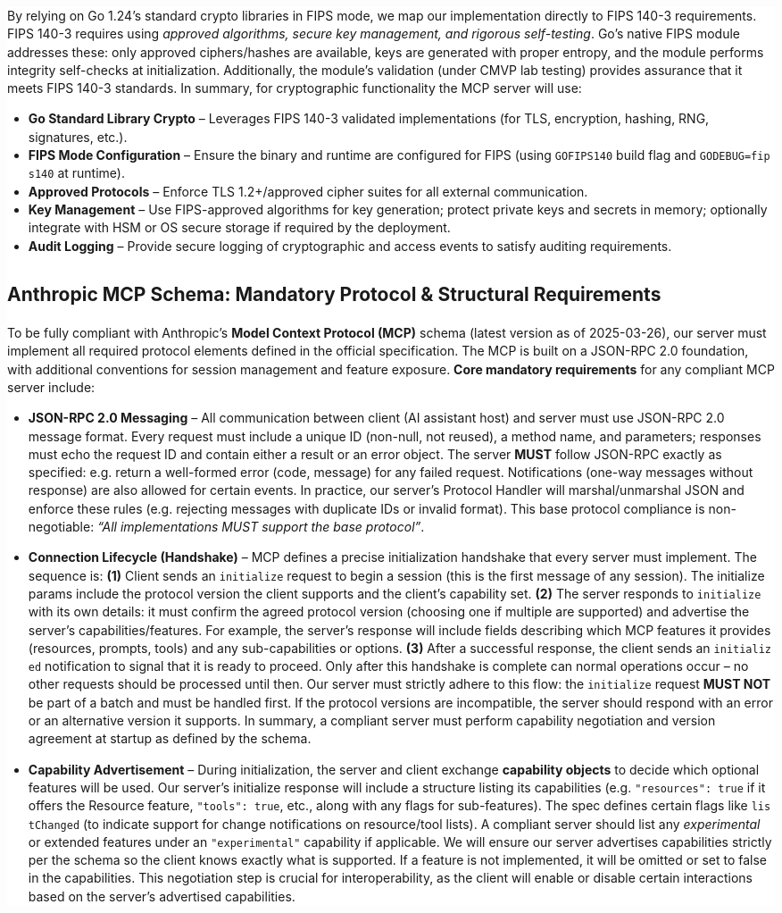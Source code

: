 By relying on Go 1.24’s standard crypto libraries in FIPS mode, we map our implementation directly to FIPS 140-3 requirements. FIPS 140-3 requires using *approved algorithms, secure key management, and rigorous self-testing*. Go’s native FIPS module addresses these: only approved ciphers/hashes are available, keys are generated with proper entropy, and the module performs integrity self-checks at initialization. Additionally, the module’s validation (under CMVP lab testing) provides assurance that it meets FIPS 140-3 standards. In summary, for cryptographic functionality the MCP server will use:

* **Go Standard Library Crypto** – Leverages FIPS 140-3 validated implementations (for TLS, encryption, hashing, RNG, signatures, etc.).
* **FIPS Mode Configuration** – Ensure the binary and runtime are configured for FIPS (using `GOFIPS140` build flag and `GODEBUG=fips140` at runtime).
* **Approved Protocols** – Enforce TLS 1.2+/approved cipher suites for all external communication.
* **Key Management** – Use FIPS-approved algorithms for key generation; protect private keys and secrets in memory; optionally integrate with HSM or OS secure storage if required by the deployment.
* **Audit Logging** – Provide secure logging of cryptographic and access events to satisfy auditing requirements.

## Anthropic MCP Schema: Mandatory Protocol & Structural Requirements

To be fully compliant with Anthropic’s **Model Context Protocol (MCP)** schema (latest version as of 2025-03-26), our server must implement all required protocol elements defined in the official specification. The MCP is built on a JSON-RPC 2.0 foundation, with additional conventions for session management and feature exposure. **Core mandatory requirements** for any compliant MCP server include:

* **JSON-RPC 2.0 Messaging** – All communication between client (AI assistant host) and server must use JSON-RPC 2.0 message format. Every request must include a unique ID (non-null, not reused), a method name, and parameters; responses must echo the request ID and contain either a result or an error object. The server **MUST** follow JSON-RPC exactly as specified: e.g. return a well-formed error (code, message) for any failed request. Notifications (one-way messages without response) are also allowed for certain events. In practice, our server’s Protocol Handler will marshal/unmarshal JSON and enforce these rules (e.g. rejecting messages with duplicate IDs or invalid format). This base protocol compliance is non-negotiable: *“All implementations MUST support the base protocol”*.

* **Connection Lifecycle (Handshake)** – MCP defines a precise initialization handshake that every server must implement. The sequence is: **(1)** Client sends an `initialize` request to begin a session (this is the first message of any session). The initialize params include the protocol version the client supports and the client’s capability set. **(2)** The server responds to `initialize` with its own details: it must confirm the agreed protocol version (choosing one if multiple are supported) and advertise the server’s capabilities/features. For example, the server’s response will include fields describing which MCP features it provides (resources, prompts, tools) and any sub-capabilities or options. **(3)** After a successful response, the client sends an `initialized` notification to signal that it is ready to proceed. Only after this handshake is complete can normal operations occur – no other requests should be processed until then. Our server must strictly adhere to this flow: the `initialize` request **MUST NOT** be part of a batch and must be handled first. If the protocol versions are incompatible, the server should respond with an error or an alternative version it supports. In summary, a compliant server must perform capability negotiation and version agreement at startup as defined by the schema.

* **Capability Advertisement** – During initialization, the server and client exchange **capability objects** to decide which optional features will be used. Our server’s initialize response will include a structure listing its capabilities (e.g. `"resources": true` if it offers the Resource feature, `"tools": true`, etc., along with any flags for sub-features). The spec defines certain flags like `listChanged` (to indicate support for change notifications on resource/tool lists). A compliant server should list any *experimental* or extended features under an `"experimental"` capability if applicable. We will ensure our server advertises capabilities strictly per the schema so the client knows exactly what is supported. If a feature is not implemented, it will be omitted or set to false in the capabilities. This negotiation step is crucial for interoperability, as the client will enable or disable certain interactions based on the server’s advertised capabilities.
